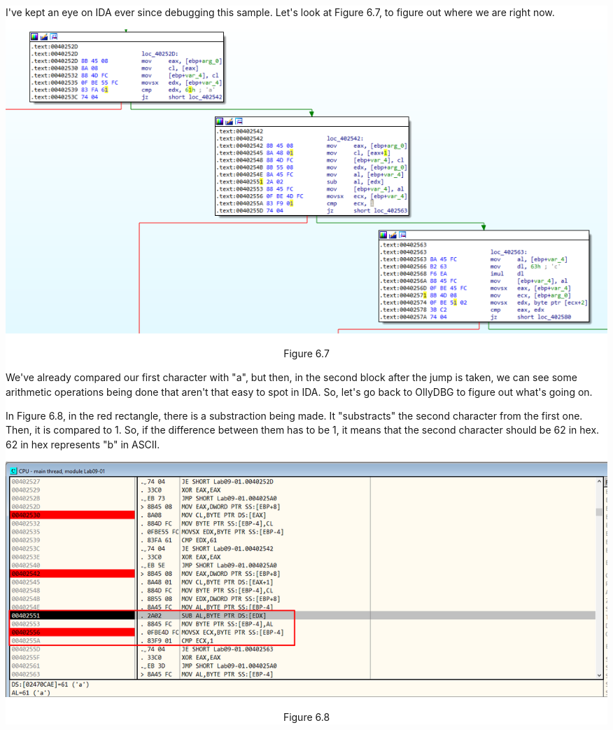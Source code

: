 I've kept an eye on IDA ever since debugging this sample. Let's look at Figure 6.7, to figure out where we are right now.

![Figure 6.7](/assets/img/PMA/Chapter_9/Lab9-1/Figure6.7.png)
<p align="center"> Figure 6.7 </p>

We've already compared our first character with "a", but then, in the second block after the jump is taken, we can see some arithmetic operations being done that aren't that easy to spot in IDA. So, let's go back to OllyDBG to figure out what's going on.

In Figure 6.8, in the red rectangle, there is a substraction being made. It "substracts" the second character from the first one. Then, it is compared to 1. So, if the difference between them has to be 1, it means that the second character should be 62 in hex. 62 in hex represents "b" in ASCII.

![Figure 6.8](/assets/img/PMA/Chapter_9/Lab9-1/Figure6.8.png)
<p align="center"> Figure 6.8 </p>
